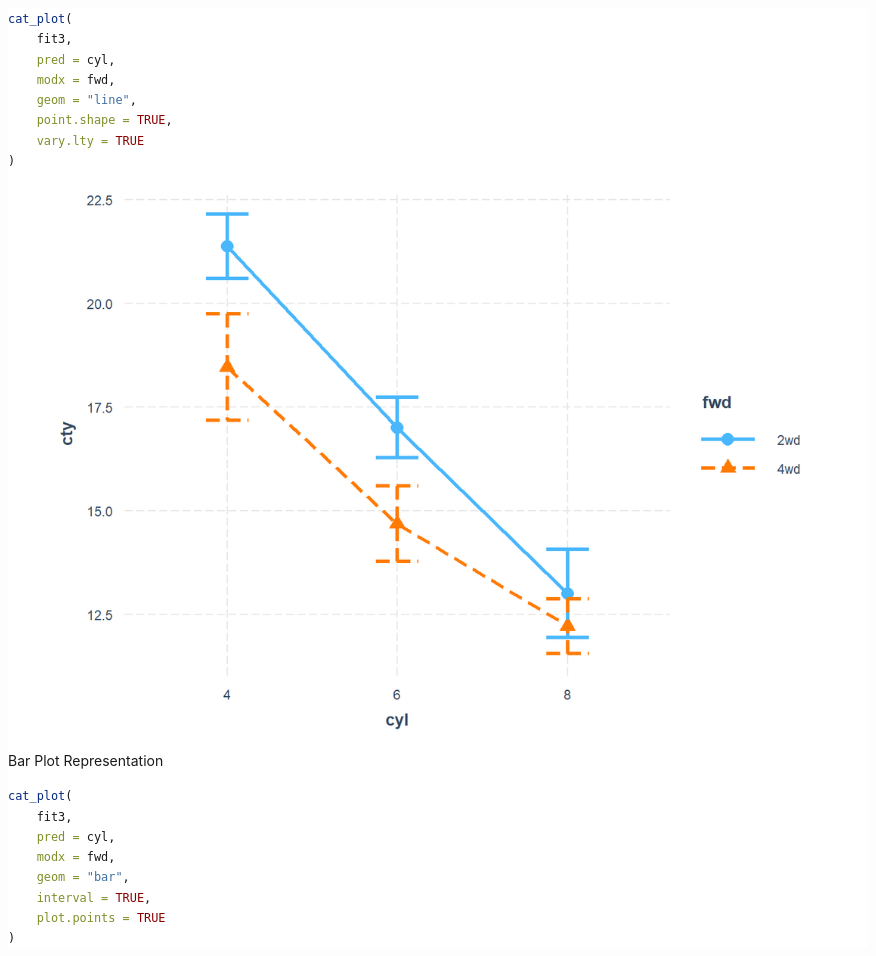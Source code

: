 
```r
cat_plot(
    fit3,
    pred = cyl,
    modx = fwd,
    geom = "line",
    point.shape = TRUE,
    vary.lty = TRUE
)
```

<img src="18-moderation_files/figure-html/unnamed-chunk-32-1.png" width="90%" style="display: block; margin: auto;" />

Bar Plot Representation


```r
cat_plot(
    fit3,
    pred = cyl,
    modx = fwd,
    geom = "bar",
    interval = TRUE,
    plot.points = TRUE
)
```
